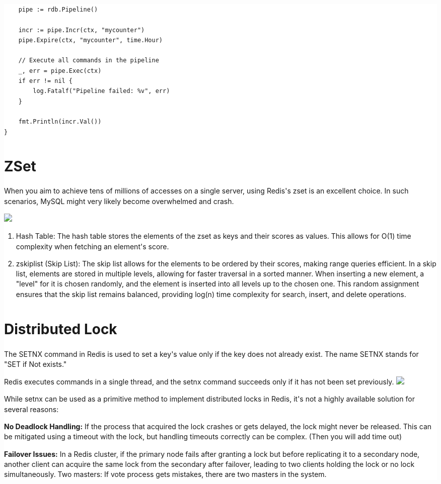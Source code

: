 ```
    pipe := rdb.Pipeline()

    incr := pipe.Incr(ctx, "mycounter")
    pipe.Expire(ctx, "mycounter", time.Hour)

    // Execute all commands in the pipeline
    _, err = pipe.Exec(ctx)
    if err != nil {
        log.Fatalf("Pipeline failed: %v", err)
    }

    fmt.Println(incr.Val())
}
```

# ZSet

When you aim to achieve tens of millions of accesses on a single server, using Redis's zset is an excellent choice. In such scenarios, MySQL might very likely become overwhelmed and crash.

![](https://substackcdn.com/image/fetch/f_auto,q_auto:good,fl_progressive:steep/https%3A%2F%2Fsubstack-post-media.s3.amazonaws.com%2Fpublic%2Fimages%2F4045e09a-ea52-4cb7-a3c4-077a89979b42_976x1226.png)

1. Hash Table: The hash table stores the elements of the zset as keys and their scores as values. This allows for O(1) time complexity when fetching an element's score.

2. zskiplist (Skip List): The skip list allows for the elements to be ordered by their scores, making range queries efficient. In a skip list, elements are stored in multiple levels, allowing for faster traversal in a sorted manner. When inserting a new element, a "level" for it is chosen randomly, and the element is inserted into all levels up to the chosen one. This random assignment ensures that the skip list remains balanced, providing log(n) time complexity for search, insert, and delete operations.

# Distributed Lock

The SETNX command in Redis is used to set a key's value only if the key does not already exist. The name SETNX stands for "SET if Not exists."

Redis executes commands in a single thread, and the setnx command succeeds only if it has not been set previously.
![](https://substackcdn.com/image/fetch/f_auto,q_auto:good,fl_progressive:steep/https%3A%2F%2Fsubstack-post-media.s3.amazonaws.com%2Fpublic%2Fimages%2Fceb38112-dece-4a0d-b3d1-2a3c377ca180_1124x1176.png)

While setnx can be used as a primitive method to implement distributed locks in Redis, it's not a highly available solution for several reasons:

**No Deadlock Handling:** If the process that acquired the lock crashes or gets delayed, the lock might never be released. This can be mitigated using a timeout with the lock, but handling timeouts correctly can be complex. (Then you will add time out)

**Failover Issues:** In a Redis cluster, if the primary node fails after granting a lock but before replicating it to a secondary node, another client can acquire the same lock from the secondary after failover, leading to two clients holding the lock or no lock simultaneously. Two masters: If vote process gets mistakes, there are two masters in the system.
